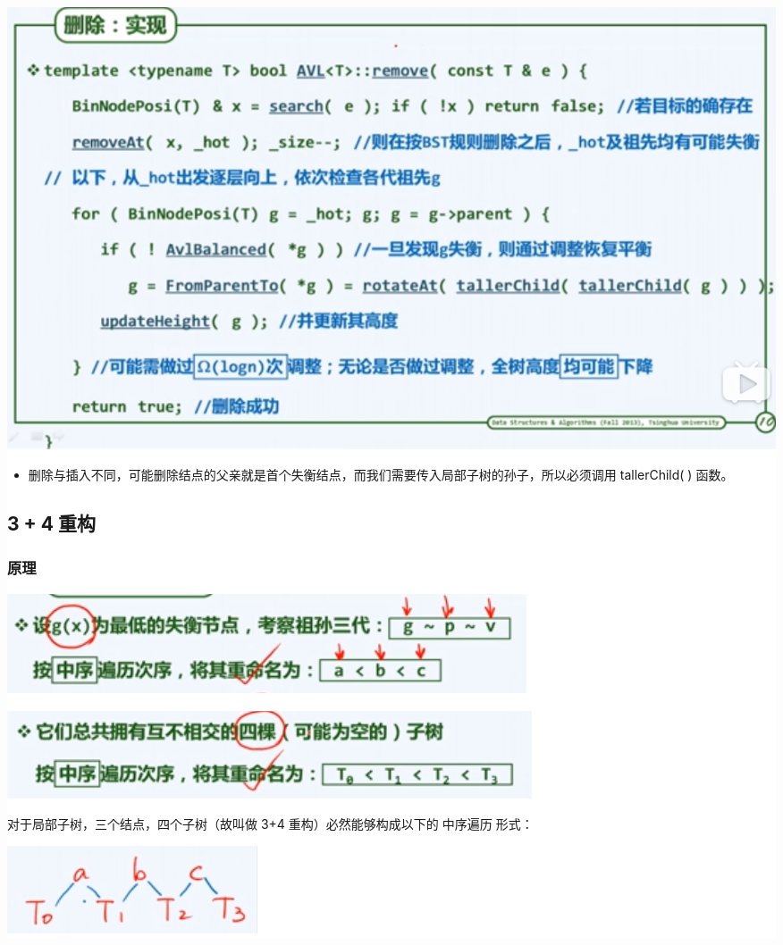 ![image-20220311210313965](images/自平衡二叉搜索树/image-20220311210313965.png)

- 删除与插入不同，可能删除结点的父亲就是首个失衡结点，而我们需要传入局部子树的孙子，所以必须调用 tallerChild( ) 函数。

## 3 + 4 重构

### 原理

![image-20220311211007101](images/自平衡二叉搜索树/image-20220311211007101.png)

![image-20220311211011103](images/自平衡二叉搜索树/image-20220311211011103.png)

对于局部子树，三个结点，四个子树（故叫做 3+4 重构）必然能够构成以下的 中序遍历 形式：

![image-20220311211032280](images/自平衡二叉搜索树/image-20220311211032280.png)
